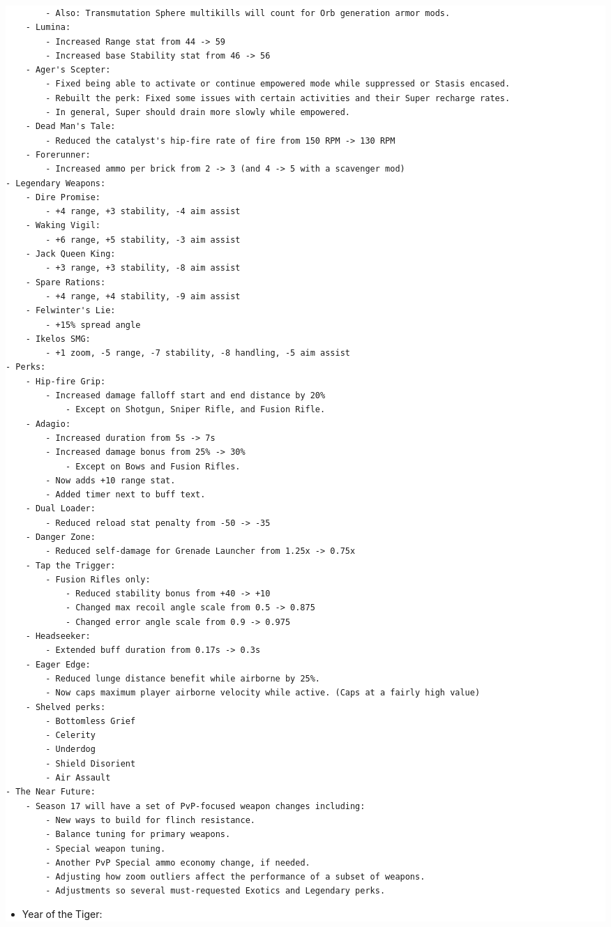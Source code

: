             - Also: Transmutation Sphere multikills will count for Orb generation armor mods.
        - Lumina:
            - Increased Range stat from 44 -> 59
            - Increased base Stability stat from 46 -> 56
        - Ager's Scepter:
            - Fixed being able to activate or continue empowered mode while suppressed or Stasis encased.
            - Rebuilt the perk: Fixed some issues with certain activities and their Super recharge rates.
            - In general, Super should drain more slowly while empowered.
        - Dead Man's Tale:
            - Reduced the catalyst's hip-fire rate of fire from 150 RPM -> 130 RPM
        - Forerunner:
            - Increased ammo per brick from 2 -> 3 (and 4 -> 5 with a scavenger mod)
    - Legendary Weapons:
        - Dire Promise:
            - +4 range, +3 stability, -4 aim assist
        - Waking Vigil:
            - +6 range, +5 stability, -3 aim assist
        - Jack Queen King:
            - +3 range, +3 stability, -8 aim assist
        - Spare Rations:
            - +4 range, +4 stability, -9 aim assist
        - Felwinter's Lie:
            - +15% spread angle
        - Ikelos SMG:
            - +1 zoom, -5 range, -7 stability, -8 handling, -5 aim assist
    - Perks:
        - Hip-fire Grip:
            - Increased damage falloff start and end distance by 20%
                - Except on Shotgun, Sniper Rifle, and Fusion Rifle.
        - Adagio:
            - Increased duration from 5s -> 7s
            - Increased damage bonus from 25% -> 30%
                - Except on Bows and Fusion Rifles.
            - Now adds +10 range stat.
            - Added timer next to buff text.
        - Dual Loader:
            - Reduced reload stat penalty from -50 -> -35
        - Danger Zone:
            - Reduced self-damage for Grenade Launcher from 1.25x -> 0.75x
        - Tap the Trigger:
            - Fusion Rifles only:
                - Reduced stability bonus from +40 -> +10
                - Changed max recoil angle scale from 0.5 -> 0.875
                - Changed error angle scale from 0.9 -> 0.975
        - Headseeker:
            - Extended buff duration from 0.17s -> 0.3s
        - Eager Edge:
            - Reduced lunge distance benefit while airborne by 25%.
            - Now caps maximum player airborne velocity while active. (Caps at a fairly high value)
        - Shelved perks:
            - Bottomless Grief
            - Celerity
            - Underdog
            - Shield Disorient
            - Air Assault
    - The Near Future:
        - Season 17 will have a set of PvP-focused weapon changes including:
            - New ways to build for flinch resistance.
            - Balance tuning for primary weapons.
            - Special weapon tuning.
            - Another PvP Special ammo economy change, if needed.
            - Adjusting how zoom outliers affect the performance of a subset of weapons.
            - Adjustments so several must-requested Exotics and Legendary perks.
- Year of the Tiger: